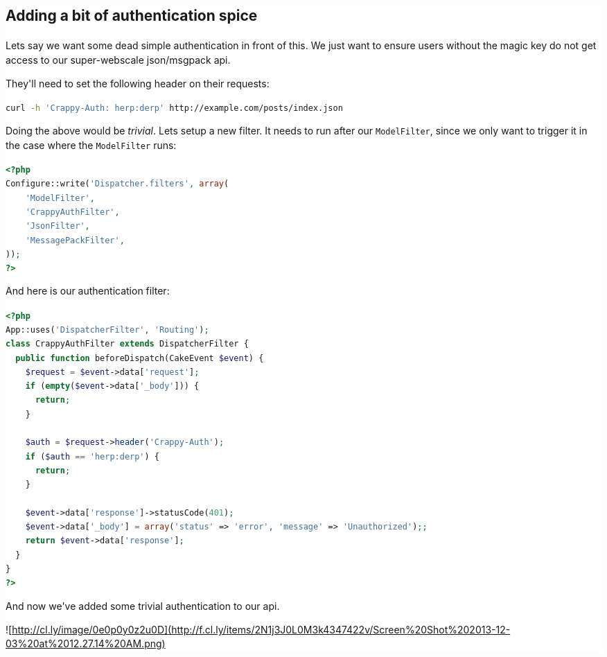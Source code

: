 ## Adding a bit of authentication spice

Lets say we want some dead simple authentication in front of this. We just want to ensure users without the magic key do not get access to our super-webscale json/msgpack api.

They'll need to set the following header on their requests:

```bash
curl -h 'Crappy-Auth: herp:derp' http://example.com/posts/index.json
```

Doing the above would be *trivial*. Lets setup a new filter. It needs to run after our `ModelFilter`, since we only want to trigger it in the case where the `ModelFilter` runs:


```php
<?php
Configure::write('Dispatcher.filters', array(
    'ModelFilter',
    'CrappyAuthFilter',
    'JsonFilter',
    'MessagePackFilter',
));
?>
```

And here is our authentication filter:

```php
<?php
App::uses('DispatcherFilter', 'Routing');
class CrappyAuthFilter extends DispatcherFilter {
  public function beforeDispatch(CakeEvent $event) {
    $request = $event->data['request'];
    if (empty($event->data['_body'])) {
      return;
    }

    $auth = $request->header('Crappy-Auth');
    if ($auth == 'herp:derp') {
      return;
    }

    $event->data['response']->statusCode(401);
    $event->data['_body'] = array('status' => 'error', 'message' => 'Unauthorized');;
    return $event->data['response'];
  }
}
?>
```

And now we've added some trivial authentication to our api.

![http://cl.ly/image/0e0p0y0z2u0D](http://f.cl.ly/items/2N1j3J0L0M3k4347422v/Screen%20Shot%202013-12-03%20at%2012.27.14%20AM.png)
